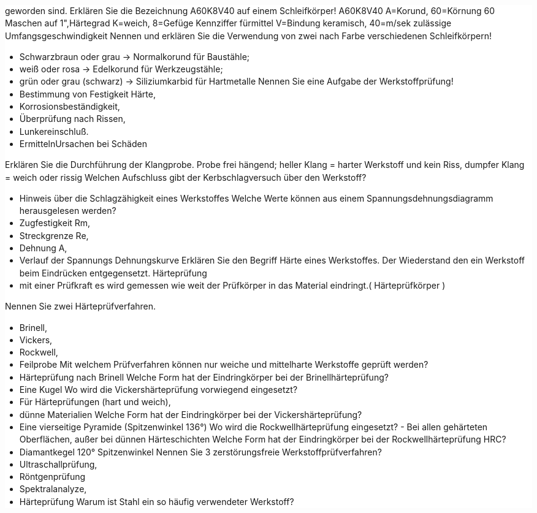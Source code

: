 geworden sind.
Erklären Sie die Bezeichnung A60K8V40 auf einem Schleifkörper!
A60K8V40
A=Korund,
60=Körnung 60 Maschen auf 1",Härtegrad
K=weich,
8=Gefüge Kennziffer fürmittel
V=Bindung keramisch,
40=m/sek zulässige Umfangsgeschwindigkeit
Nennen und erklären Sie die Verwendung von zwei nach Farbe
verschiedenen Schleifkörpern!
- Schwarzbraun oder grau -> Normalkorund für Baustähle;
- weiß oder rosa -> Edelkorund für Werkzeugstähle;
- grün oder grau (schwarz) -> Siliziumkarbid für Hartmetalle
Nennen Sie eine Aufgabe der Werkstoffprüfung!
- Bestimmung von Festigkeit Härte,
- Korrosionsbeständigkeit,
- Überprüfung nach Rissen,
- Lunkereinschluß.
- ErmittelnUrsachen bei Schäden

Erklären Sie die Durchführung der Klangprobe.
Probe frei hängend;
heller Klang = harter Werkstoff und kein Riss,
dumpfer Klang = weich oder rissig
Welchen Aufschluss gibt der Kerbschlagversuch über den Werkstoff?
- Hinweis über die Schlagzähigkeit eines Werkstoffes
Welche Werte können aus einem Spannungsdehnungsdiagramm
herausgelesen werden?
- Zugfestigkeit Rm,
- Streckgrenze Re,
- Dehnung A,
- Verlauf der Spannungs Dehnungskurve
Erklären Sie den Begriff Härte eines Werkstoffes.
Der Wiederstand den ein Werkstoff beim Eindrücken entgegensetzt.
Härteprüfung
- mit einer Prüfkraft es wird gemessen wie weit der Prüfkörper in
das Material eindringt.( Härteprüfkörper )

Nennen Sie zwei Härteprüfverfahren.
- Brinell,
- Vickers,
- Rockwell,
- Feilprobe
Mit welchem Prüfverfahren können nur weiche und mittelharte
Werkstoffe geprüft werden?
- Härteprüfung nach Brinell
Welche Form hat der Eindringkörper bei der Brinellhärteprüfung?
- Eine Kugel
Wo wird die Vickershärteprüfung vorwiegend eingesetzt?
- Für Härteprüfungen (hart und weich),
- dünne Materialien
Welche Form hat der Eindringkörper bei der Vickershärteprüfung?
- Eine vierseitige Pyramide (Spitzenwinkel 136°)
Wo wird die Rockwellhärteprüfung eingesetzt? - Bei allen gehärteten Oberflächen, außer bei dünnen
Härteschichten
Welche Form hat der Eindringkörper bei der Rockwellhärteprüfung HRC?
- Diamantkegel 120° Spitzenwinkel
Nennen Sie 3 zerstörungsfreie Werkstoffprüfverfahren?
- Ultraschallprüfung,
- Röntgenprüfung
- Spektralanalyze,
- Härteprüfung
Warum ist Stahl ein so häufig verwendeter Werkstoff?